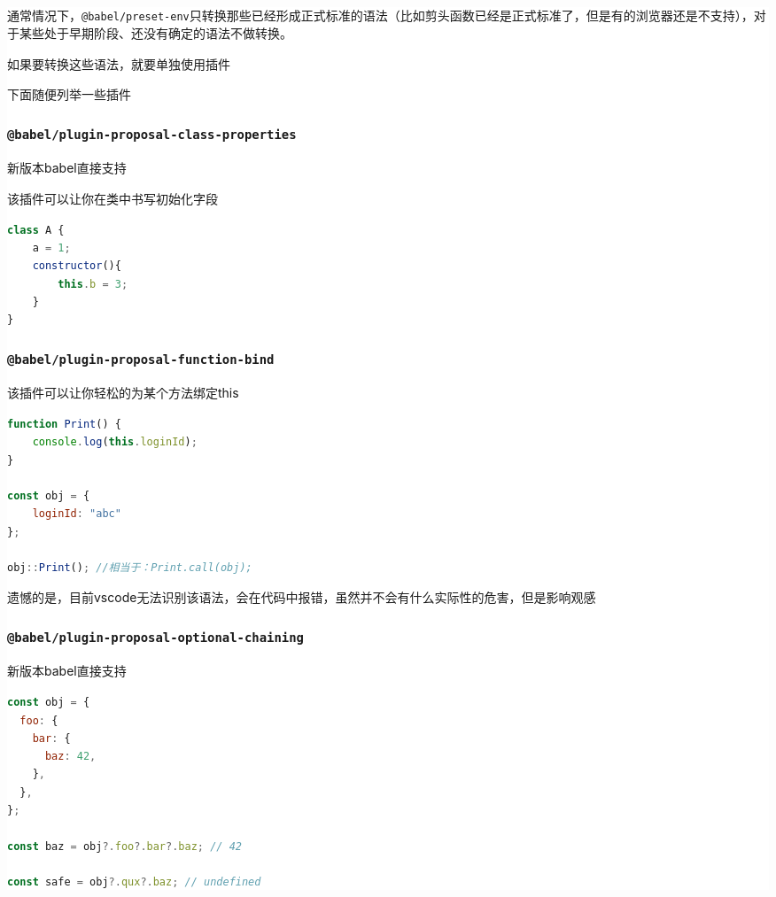 通常情况下，`@babel/preset-env`只转换那些已经形成正式标准的语法（比如剪头函数已经是正式标准了，但是有的浏览器还是不支持），对于某些处于早期阶段、还没有确定的语法不做转换。

如果要转换这些语法，就要单独使用插件

下面随便列举一些插件

### `@babel/plugin-proposal-class-properties`

新版本babel直接支持

该插件可以让你在类中书写初始化字段

```javascript
class A {
    a = 1;
    constructor(){
        this.b = 3;
    }
}
```

### `@babel/plugin-proposal-function-bind`

该插件可以让你轻松的为某个方法绑定this

```javascript
function Print() {
    console.log(this.loginId);
}

const obj = {
    loginId: "abc"
};

obj::Print(); //相当于：Print.call(obj);
```

遗憾的是，目前vscode无法识别该语法，会在代码中报错，虽然并不会有什么实际性的危害，但是影响观感

### `@babel/plugin-proposal-optional-chaining`

新版本babel直接支持

```javascript
const obj = {
  foo: {
    bar: {
      baz: 42,
    },
  },
};

const baz = obj?.foo?.bar?.baz; // 42

const safe = obj?.qux?.baz; // undefined
```
